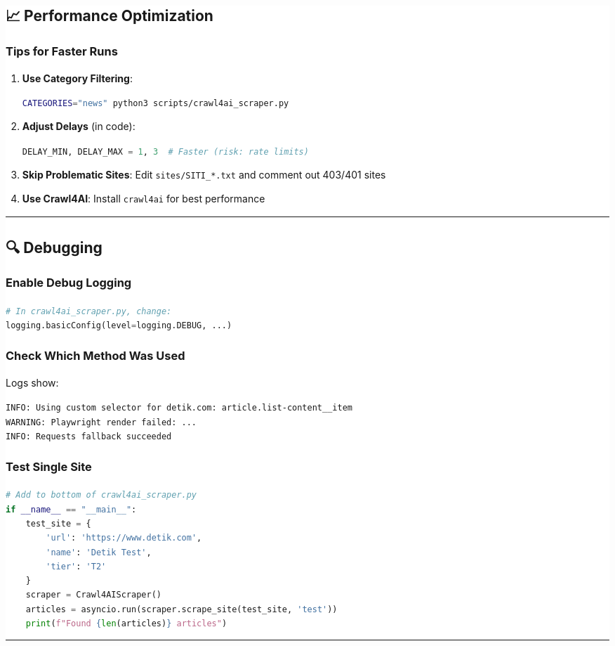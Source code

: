 ## 📈 Performance Optimization

### Tips for Faster Runs

1. **Use Category Filtering**:
   ```bash
   CATEGORIES="news" python3 scripts/crawl4ai_scraper.py
   ```

2. **Adjust Delays** (in code):
   ```python
   DELAY_MIN, DELAY_MAX = 1, 3  # Faster (risk: rate limits)
   ```

3. **Skip Problematic Sites**: Edit `sites/SITI_*.txt` and comment out 403/401 sites

4. **Use Crawl4AI**: Install `crawl4ai` for best performance

---

## 🔍 Debugging

### Enable Debug Logging

```python
# In crawl4ai_scraper.py, change:
logging.basicConfig(level=logging.DEBUG, ...)
```

### Check Which Method Was Used

Logs show:
```
INFO: Using custom selector for detik.com: article.list-content__item
WARNING: Playwright render failed: ...
INFO: Requests fallback succeeded
```

### Test Single Site

```python
# Add to bottom of crawl4ai_scraper.py
if __name__ == "__main__":
    test_site = {
        'url': 'https://www.detik.com',
        'name': 'Detik Test',
        'tier': 'T2'
    }
    scraper = Crawl4AIScraper()
    articles = asyncio.run(scraper.scrape_site(test_site, 'test'))
    print(f"Found {len(articles)} articles")
```

---
